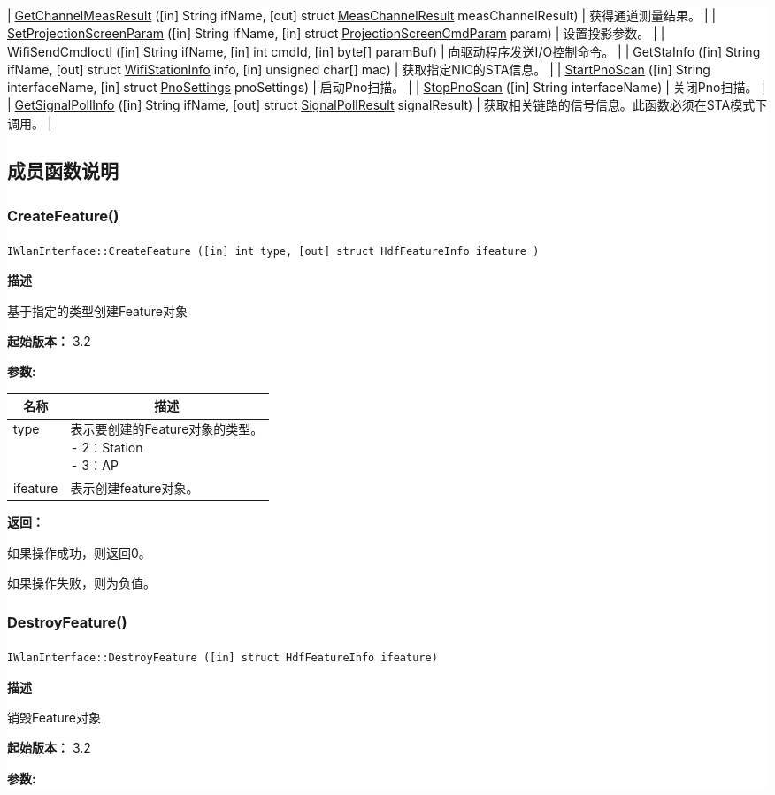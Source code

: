 | [GetChannelMeasResult](#getchannelmeasresult) ([in] String ifName, [out] struct [MeasChannelResult](_meas_channel_result_v11.md) measChannelResult) | 获得通道测量结果。 | 
| [SetProjectionScreenParam](#setprojectionscreenparam) ([in] String ifName, [in] struct [ProjectionScreenCmdParam](_projection_screen_cmd_param_v11.md) param) | 设置投影参数。 | 
| [WifiSendCmdIoctl](#wifisendcmdioctl) ([in] String ifName, [in] int cmdId, [in] byte[] paramBuf) | 向驱动程序发送I/O控制命令。 | 
| [GetStaInfo](#getstainfo) ([in] String ifName, [out] struct [WifiStationInfo](_wifi_station_info_v11.md) info, [in] unsigned char[] mac) | 获取指定NIC的STA信息。 | 
| [StartPnoScan](#startpnoscan) ([in] String interfaceName, [in] struct [PnoSettings](_pno_settings_v11.md) pnoSettings) | 启动Pno扫描。 | 
| [StopPnoScan](#stoppnoscan) ([in] String interfaceName) | 关闭Pno扫描。 | 
| [GetSignalPollInfo](#getsignalpollinfo) ([in] String ifName, [out] struct [SignalPollResult](_signal_poll_result_v11.md) signalResult) | 获取相关链路的信号信息。此函数必须在STA模式下调用。 | 


## 成员函数说明


### CreateFeature()

```
IWlanInterface::CreateFeature ([in] int type, [out] struct HdfFeatureInfo ifeature )
```

**描述**


基于指定的类型创建Feature对象

**起始版本：** 3.2

**参数:**

| 名称 | 描述 | 
| -------- | -------- |
| type | 表示要创建的Feature对象的类型。<br/>- 2：Station<br/>- 3：AP | 
| ifeature | 表示创建feature对象。 | 

**返回：**

如果操作成功，则返回0。

如果操作失败，则为负值。


### DestroyFeature()

```
IWlanInterface::DestroyFeature ([in] struct HdfFeatureInfo ifeature)
```

**描述**


销毁Feature对象

**起始版本：** 3.2

**参数:**
